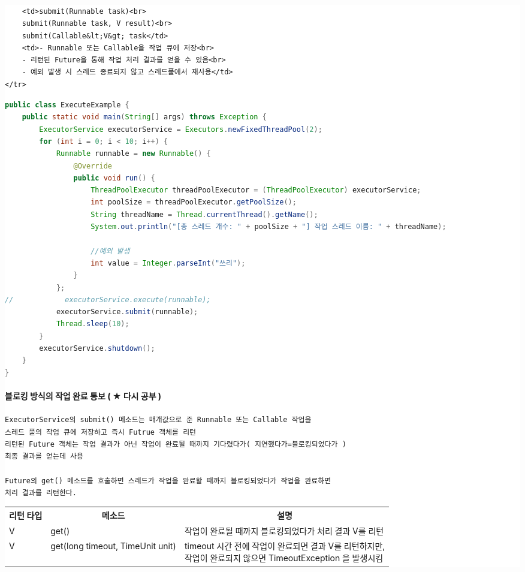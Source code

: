         <td>submit(Runnable task)<br>
        submit(Runnable task, V result)<br>
        submit(Callable&lt;V&gt; task</td>
        <td>- Runnable 또는 Callable을 작업 큐에 저장<br>
        - 리턴된 Future을 통해 작업 처리 결과를 얻을 수 있음<br>
        - 예외 발생 시 스레드 종료되지 않고 스레드풀에서 재사용</td>
    </tr>
</table>

```java
public class ExecuteExample {
    public static void main(String[] args) throws Exception {
        ExecutorService executorService = Executors.newFixedThreadPool(2);
        for (int i = 0; i < 10; i++) {
            Runnable runnable = new Runnable() {
                @Override
                public void run() {
                    ThreadPoolExecutor threadPoolExecutor = (ThreadPoolExecutor) executorService;
                    int poolSize = threadPoolExecutor.getPoolSize();
                    String threadName = Thread.currentThread().getName();
                    System.out.println("[총 스레드 개수: " + poolSize + "] 작업 스레드 이름: " + threadName);

                    //예외 발생
                    int value = Integer.parseInt("쓰리");
                }
            };
//            executorService.execute(runnable);
            executorService.submit(runnable);
            Thread.sleep(10);
        }
        executorService.shutdown();
    }
}
```

#### 블로킹 방식의 작업 완료 통보 ( ★ 다시 공부 )
    ExecutorService의 submit() 메소드는 매개값으로 준 Runnable 또는 Callable 작업을 
    스레드 풀의 작업 큐에 저장하고 즉시 Futrue 객체를 리턴
    리턴된 Future 객체는 작업 결과가 아닌 작업이 완료될 때까지 기다렸다가( 지연했다가=블로킹되었다가 )
    최종 결과를 얻는데 사용
    
    Future의 get() 메소드를 호출하면 스레드가 작업을 완료할 때까지 블로킹되었다가 작업을 완료하면
    처리 결과를 리턴한다.

<table>
    <tr>
        <th>리턴 타입</th>
        <th>메소드</th>
        <th>설명</th>
    </tr>
    <tr>
        <td>V</td>
        <td>get()</td>
        <td>작업이 완료될 때까지 블로킹되었다가 처리 결과 V를 리턴</td>
    </tr>
    <tr>
        <td>V</td>
        <td>get(long timeout, TimeUnit unit)</td>
        <td>timeout 시간 전에 작업이 완료되면 결과 V를 리턴하지만, <br>
        작업이 완료되지 않으면 TimeoutException 을 발생시킴</td>
    </tr>
</table>
